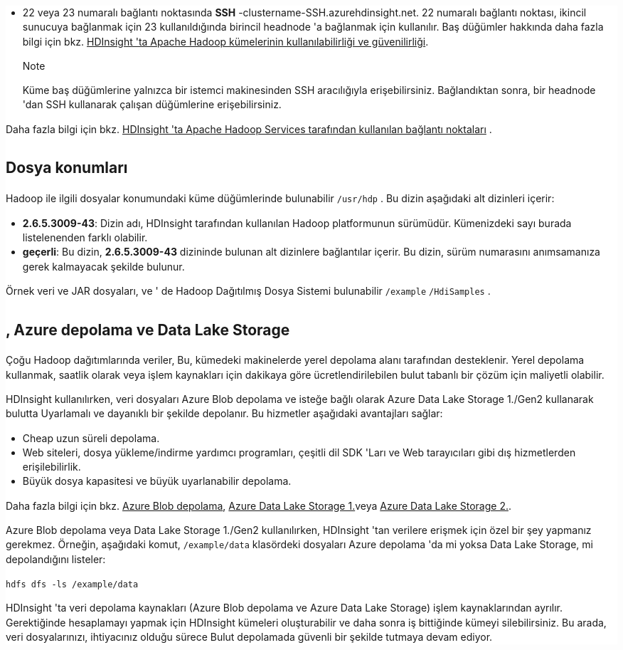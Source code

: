 * 22 veya 23 numaralı bağlantı noktasında **SSH** -clustername-SSH.azurehdinsight.net. 22 numaralı bağlantı noktası, ikincil sunucuya bağlanmak için 23 kullanıldığında birincil headnode 'a bağlanmak için kullanılır. Baş düğümler hakkında daha fazla bilgi için bkz. [HDInsight 'ta Apache Hadoop kümelerinin kullanılabilirliği ve güvenilirliği](./hdinsight-business-continuity.md).

    > [!NOTE]  
    > Küme baş düğümlerine yalnızca bir istemci makinesinden SSH aracılığıyla erişebilirsiniz. Bağlandıktan sonra, bir headnode 'dan SSH kullanarak çalışan düğümlerine erişebilirsiniz.

Daha fazla bilgi için bkz. [HDInsight 'ta Apache Hadoop Services tarafından kullanılan bağlantı noktaları](hdinsight-hadoop-port-settings-for-services.md) .

## <a name="file-locations"></a>Dosya konumları

Hadoop ile ilgili dosyalar konumundaki küme düğümlerinde bulunabilir `/usr/hdp` . Bu dizin aşağıdaki alt dizinleri içerir:

* **2.6.5.3009-43**: Dizin adı, HDInsight tarafından kullanılan Hadoop platformunun sürümüdür. Kümenizdeki sayı burada listelenenden farklı olabilir.
* **geçerli**: Bu dizin, **2.6.5.3009-43** dizininde bulunan alt dizinlere bağlantılar içerir. Bu dizin, sürüm numarasını anımsamanıza gerek kalmayacak şekilde bulunur.

Örnek veri ve JAR dosyaları, ve ' de Hadoop Dağıtılmış Dosya Sistemi bulunabilir `/example` `/HdiSamples` .

## <a name="hdfs-azure-storage-and-data-lake-storage"></a>, Azure depolama ve Data Lake Storage

Çoğu Hadoop dağıtımlarında veriler, Bu, kümedeki makinelerde yerel depolama alanı tarafından desteklenir. Yerel depolama kullanmak, saatlik olarak veya işlem kaynakları için dakikaya göre ücretlendirilebilen bulut tabanlı bir çözüm için maliyetli olabilir.

HDInsight kullanılırken, veri dosyaları Azure Blob depolama ve isteğe bağlı olarak Azure Data Lake Storage 1./Gen2 kullanarak bulutta Uyarlamalı ve dayanıklı bir şekilde depolanır. Bu hizmetler aşağıdaki avantajları sağlar:

* Cheap uzun süreli depolama.
* Web siteleri, dosya yükleme/indirme yardımcı programları, çeşitli dil SDK 'Ları ve Web tarayıcıları gibi dış hizmetlerden erişilebilirlik.
* Büyük dosya kapasitesi ve büyük uyarlanabilir depolama.

Daha fazla bilgi için bkz. [Azure Blob depolama](../storage/common/storage-introduction.md), [Azure Data Lake Storage 1.](../data-lake-store/data-lake-store-overview.md)veya [Azure Data Lake Storage 2.](../storage/blobs/data-lake-storage-introduction.md).

Azure Blob depolama veya Data Lake Storage 1./Gen2 kullanılırken, HDInsight 'tan verilere erişmek için özel bir şey yapmanız gerekmez. Örneğin, aşağıdaki komut, `/example/data` klasördeki dosyaları Azure depolama 'da mi yoksa Data Lake Storage, mi depolandığını listeler:

```console
hdfs dfs -ls /example/data
```

HDInsight 'ta veri depolama kaynakları (Azure Blob depolama ve Azure Data Lake Storage) işlem kaynaklarından ayrılır. Gerektiğinde hesaplamayı yapmak için HDInsight kümeleri oluşturabilir ve daha sonra iş bittiğinde kümeyi silebilirsiniz. Bu arada, veri dosyalarınızı, ihtiyacınız olduğu sürece Bulut depolamada güvenli bir şekilde tutmaya devam ediyor.
